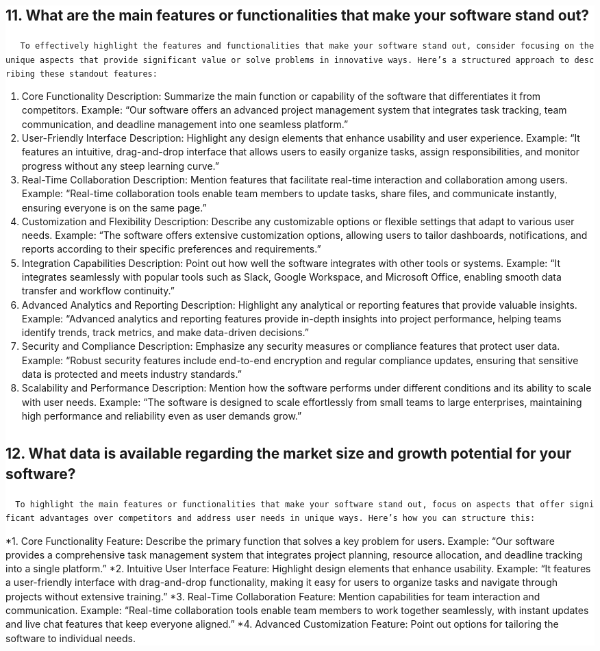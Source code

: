 ## 11. What are the main features or functionalities that make your software stand out?
       To effectively highlight the features and functionalities that make your software stand out, consider focusing on the unique aspects that provide significant value or solve problems in innovative ways. Here’s a structured approach to describing these standout features:

1. Core Functionality
Description: Summarize the main function or capability of the software that differentiates it from competitors.
Example: “Our software offers an advanced project management system that integrates task tracking, team communication, and deadline management into one seamless platform.”
2. User-Friendly Interface
Description: Highlight any design elements that enhance usability and user experience.
Example: “It features an intuitive, drag-and-drop interface that allows users to easily organize tasks, assign responsibilities, and monitor progress without any steep learning curve.”
3. Real-Time Collaboration
Description: Mention features that facilitate real-time interaction and collaboration among users.
Example: “Real-time collaboration tools enable team members to update tasks, share files, and communicate instantly, ensuring everyone is on the same page.”
4. Customization and Flexibility
Description: Describe any customizable options or flexible settings that adapt to various user needs.
Example: “The software offers extensive customization options, allowing users to tailor dashboards, notifications, and reports according to their specific preferences and requirements.”
5. Integration Capabilities
Description: Point out how well the software integrates with other tools or systems.
Example: “It integrates seamlessly with popular tools such as Slack, Google Workspace, and Microsoft Office, enabling smooth data transfer and workflow continuity.”
6. Advanced Analytics and Reporting
Description: Highlight any analytical or reporting features that provide valuable insights.
Example: “Advanced analytics and reporting features provide in-depth insights into project performance, helping teams identify trends, track metrics, and make data-driven decisions.”
7. Security and Compliance
Description: Emphasize any security measures or compliance features that protect user data.
Example: “Robust security features include end-to-end encryption and regular compliance updates, ensuring that sensitive data is protected and meets industry standards.”
8. Scalability and Performance
Description: Mention how the software performs under different conditions and its ability to scale with user needs.
Example: “The software is designed to scale effortlessly from small teams to large enterprises, maintaining high performance and reliability even as user demands grow.”

## 12. What data is available regarding the market size and growth potential for your software?
      To highlight the main features or functionalities that make your software stand out, focus on aspects that offer significant advantages over competitors and address user needs in unique ways. Here’s how you can structure this:

*1. Core Functionality
Feature: Describe the primary function that solves a key problem for users.
Example: “Our software provides a comprehensive task management system that integrates project planning, resource allocation, and deadline tracking into a single platform.”
*2. Intuitive User Interface
Feature: Highlight design elements that enhance usability.
Example: “It features a user-friendly interface with drag-and-drop functionality, making it easy for users to organize tasks and navigate through projects without extensive training.”
*3. Real-Time Collaboration
Feature: Mention capabilities for team interaction and communication.
Example: “Real-time collaboration tools enable team members to work together seamlessly, with instant updates and live chat features that keep everyone aligned.”
*4. Advanced Customization
Feature: Point out options for tailoring the software to individual needs.